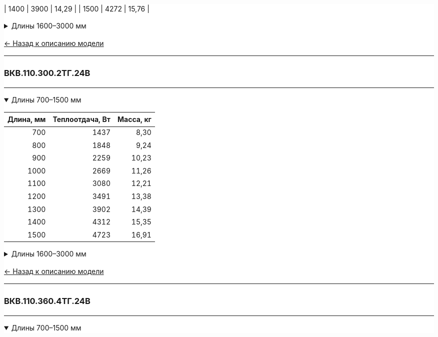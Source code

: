 | 1400 | 3900 | 14,29 |
| 1500 | 4272 | 15,76 |

</details>

<details><summary>Длины 1600–3000 мм</summary></details>

<a href="/katalog/vkv24/#vkv-110-260-2tg-24v" class="btn">← Назад к описанию модели</a>

---

<a id="vkv-110-300-2tg-24v"></a>

### ВКВ.110.300.2ТГ.24В

---

<details open>
<summary>Длины 700–1500 мм</summary>

| Длина, мм | Теплоотдача, Вт | Масса, кг |
|---:|---:|---:|
| 700  | 1437 | 8,30 |
| 800  | 1848 | 9,24 |
| 900  | 2259 | 10,23 |
| 1000 | 2669 | 11,26 |
| 1100 | 3080 | 12,21 |
| 1200 | 3491 | 13,38 |
| 1300 | 3902 | 14,39 |
| 1400 | 4312 | 15,35 |
| 1500 | 4723 | 16,91 |

</details>

<details><summary>Длины 1600–3000 мм</summary></details>

<a href="/katalog/vkv24/#vkv-110-300-2tg-24v" class="btn">← Назад к описанию модели</a>

---

<a id="vkv-110-360-4tg-24v"></a>

### ВКВ.110.360.4ТГ.24В


---

<details open>
<summary>Длины 700–1500 мм</summary>
